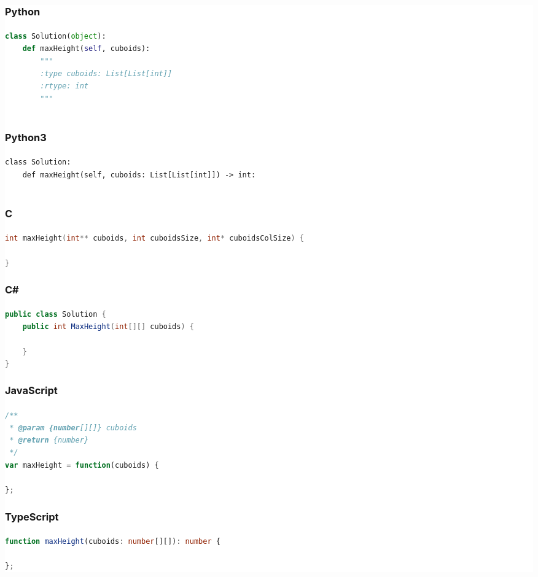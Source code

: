 ### Python

```python
class Solution(object):
    def maxHeight(self, cuboids):
        """
        :type cuboids: List[List[int]]
        :rtype: int
        """
        
```

### Python3

```python3
class Solution:
    def maxHeight(self, cuboids: List[List[int]]) -> int:
        
```

### C

```c
int maxHeight(int** cuboids, int cuboidsSize, int* cuboidsColSize) {
    
}
```

### C#

```csharp
public class Solution {
    public int MaxHeight(int[][] cuboids) {
        
    }
}
```

### JavaScript

```javascript
/**
 * @param {number[][]} cuboids
 * @return {number}
 */
var maxHeight = function(cuboids) {
    
};
```

### TypeScript

```typescript
function maxHeight(cuboids: number[][]): number {
    
};
```
